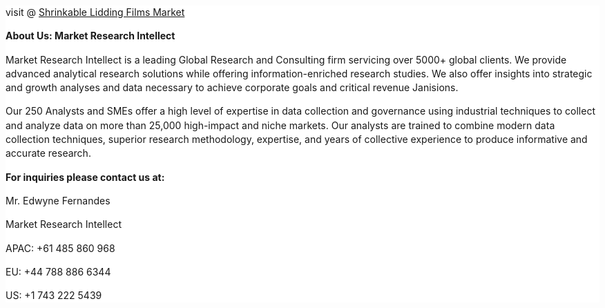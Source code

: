 visit&nbsp;@</strong>&nbsp;</span><span class="font-[700]"><a href="https://www.marketresearchintellect.com/product/global-shrinkable-lidding-films-market-size-and-forecast/?utm_source=Linkedin&utm_medium=805" target="_blank" data-tracking-control-name="article-ssr-frontend-pulse_little-text-block" data-tracking-will-navigate="" data-test-link="">Shrinkable Lidding Films Market</a></span></p><p><strong><span class="font-[700]">About Us: Market Research Intellect</span></strong></p><p><span class="">Market Research Intellect is a leading Global Research and Consulting firm servicing over 5000+ global clients. We provide advanced analytical research solutions while offering information-enriched research studies.&nbsp;</span>We also offer insights into strategic and growth analyses and data necessary to achieve corporate goals and critical revenue Janisions.</p><p><span class="">Our 250 Analysts and SMEs offer a high level of expertise in data collection and governance using industrial techniques to collect and analyze data on more than 25,000 high-impact and niche markets. Our analysts are trained to combine modern data collection techniques, superior research methodology, expertise, and years of collective experience to produce informative and accurate research.</span></p><p><strong>For inquiries please contact us at:</strong></p><p>Mr. Edwyne Fernandes</p><p>Market Research Intellect</p><p>APAC: +61 485 860 968</p><p>EU: +44 788 886 6344</p><p>US: +1 743 222 5439</p>
